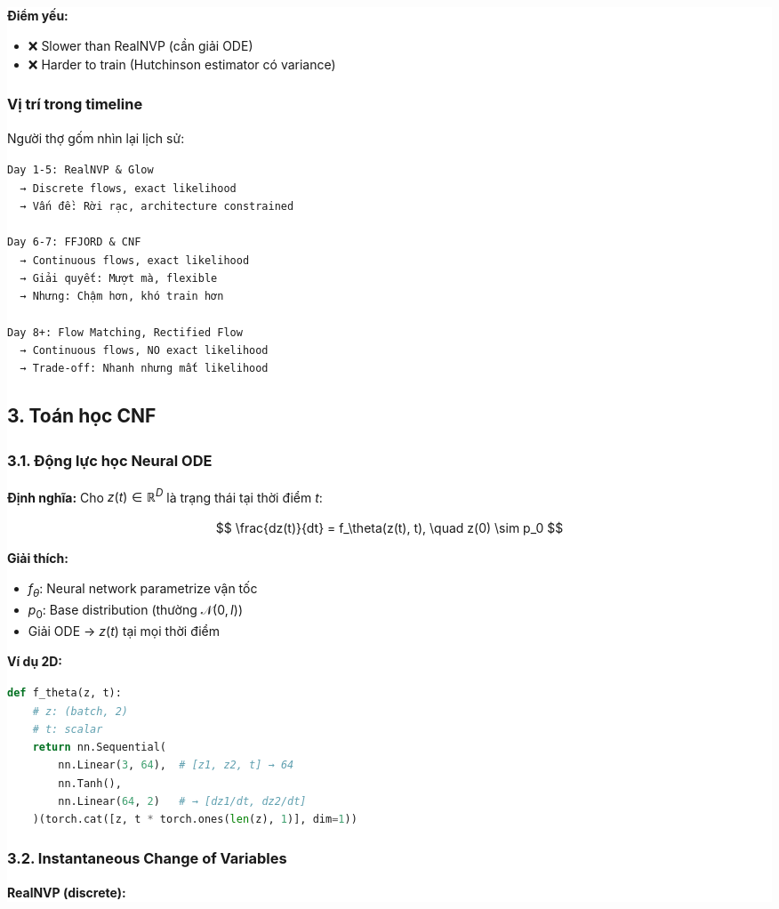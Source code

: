**Điểm yếu:**
- ❌ Slower than RealNVP (cần giải ODE)
- ❌ Harder to train (Hutchinson estimator có variance)

### Vị trí trong timeline

Người thợ gốm nhìn lại lịch sử:

```
Day 1-5: RealNVP & Glow
  → Discrete flows, exact likelihood
  → Vấn đề: Rời rạc, architecture constrained

Day 6-7: FFJORD & CNF
  → Continuous flows, exact likelihood
  → Giải quyết: Mượt mà, flexible
  → Nhưng: Chậm hơn, khó train hơn

Day 8+: Flow Matching, Rectified Flow
  → Continuous flows, NO exact likelihood
  → Trade-off: Nhanh nhưng mất likelihood
```

## 3. Toán học CNF

### 3.1. Động lực học Neural ODE

**Định nghĩa:** Cho $z(t) \in \mathbb{R}^D$ là trạng thái tại thời điểm $t$:

$$
\frac{dz(t)}{dt} = f_\theta(z(t), t), \quad z(0) \sim p_0
$$

**Giải thích:**
- $f_\theta$: Neural network parametrize vận tốc
- $p_0$: Base distribution (thường $\mathcal{N}(0, I)$)
- Giải ODE → $z(t)$ tại mọi thời điểm

**Ví dụ 2D:**

```python
def f_theta(z, t):
    # z: (batch, 2)
    # t: scalar
    return nn.Sequential(
        nn.Linear(3, 64),  # [z1, z2, t] → 64
        nn.Tanh(),
        nn.Linear(64, 2)   # → [dz1/dt, dz2/dt]
    )(torch.cat([z, t * torch.ones(len(z), 1)], dim=1))
```

### 3.2. Instantaneous Change of Variables

**RealNVP (discrete):**
